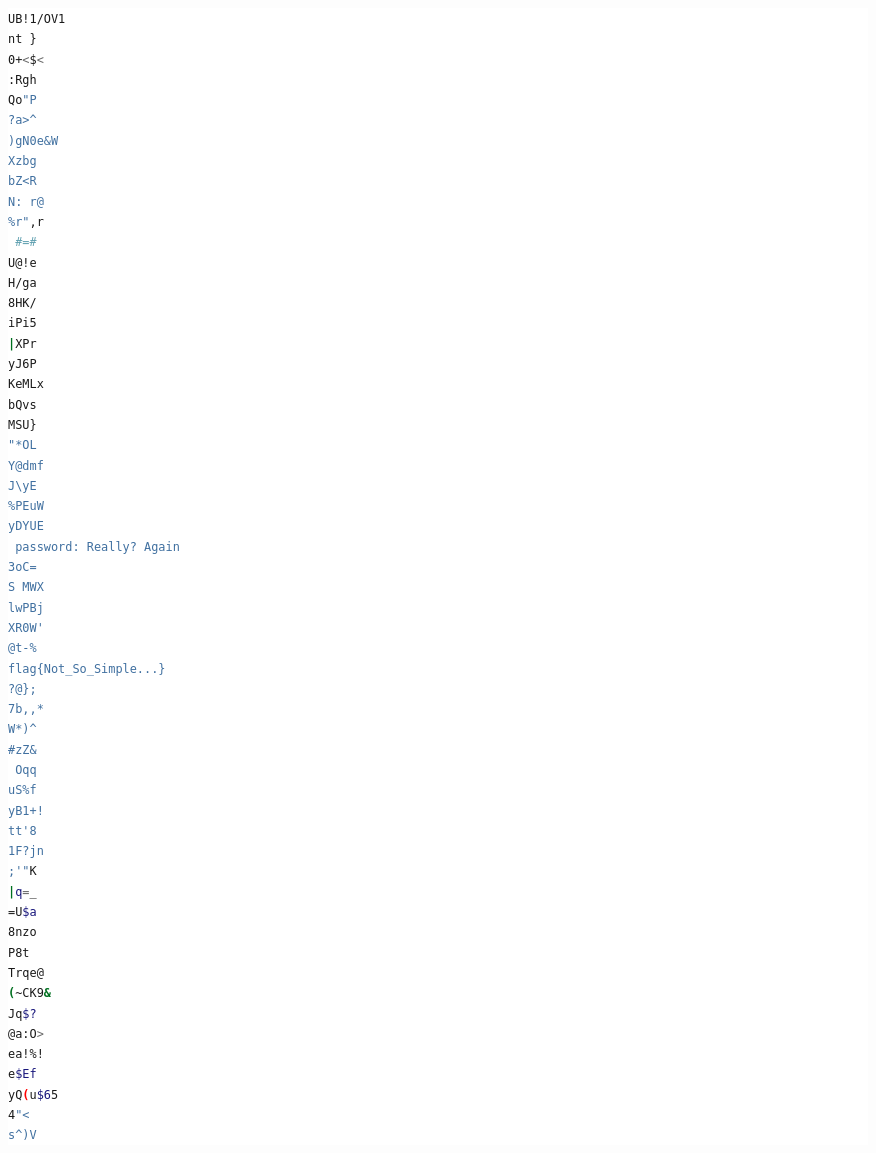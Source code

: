 ```bash
UB!1/OV1
nt }
0+<$<
:Rgh
Qo"P
?a>^
)gN0e&W
Xzbg
bZ<R
N: r@
%r",r
 #=#
U@!e
H/ga
8HK/
iPi5
|XPr
yJ6P
KeMLx
bQvs
MSU}
"*OL
Y@dmf
J\yE
%PEuW
yDYUE
 password: Really? Again
3oC=
S MWX
lwPBj
XR0W'
@t-%
flag{Not_So_Simple...}
?@};
7b,,*
W*)^
#zZ&
 Oqq
uS%f
yB1+!
tt'8
1F?jn
;'"K
|q=_
=U$a
8nzo
P8t
Trqe@
(~CK9&
Jq$?
@a:O>
ea!%!
e$Ef
yQ(u$65
4"< 
s^)V

```
